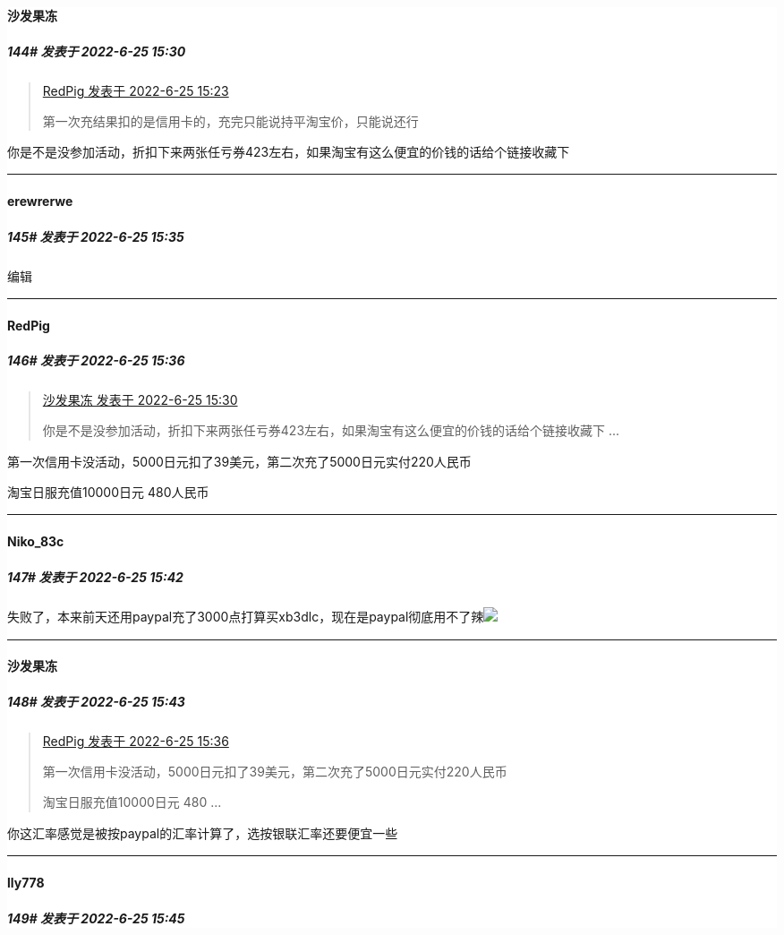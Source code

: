 ####  沙发果冻  
##### 144#       发表于 2022-6-25 15:30

<blockquote><a href="httphttps://bbs.saraba1st.com/2b/forum.php?mod=redirect&amp;goto=findpost&amp;pid=56409434&amp;ptid=2077836" target="_blank">RedPig 发表于 2022-6-25 15:23</a>

第一次充结果扣的是信用卡的，充完只能说持平淘宝价，只能说还行</blockquote>
你是不是没参加活动，折扣下来两张任亏券423左右，如果淘宝有这么便宜的价钱的话给个链接收藏下



*****

####  erewrerwe  
##### 145#       发表于 2022-6-25 15:35

编辑

*****

####  RedPig  
##### 146#       发表于 2022-6-25 15:36

<blockquote><a href="httphttps://bbs.saraba1st.com/2b/forum.php?mod=redirect&amp;goto=findpost&amp;pid=56409492&amp;ptid=2077836" target="_blank">沙发果冻 发表于 2022-6-25 15:30</a>

你是不是没参加活动，折扣下来两张任亏券423左右，如果淘宝有这么便宜的价钱的话给个链接收藏下 ...</blockquote>
第一次信用卡没活动，5000日元扣了39美元，第二次充了5000日元实付220人民币

淘宝日服充值10000日元 480人民币

*****

####  Niko_83c  
##### 147#       发表于 2022-6-25 15:42

失败了，本来前天还用paypal充了3000点打算买xb3dlc，现在是paypal彻底用不了辣<img src="https://static.saraba1st.com/image/smiley/face2017/134.png" referrerpolicy="no-referrer">

*****

####  沙发果冻  
##### 148#       发表于 2022-6-25 15:43

<blockquote><a href="httphttps://bbs.saraba1st.com/2b/forum.php?mod=redirect&amp;goto=findpost&amp;pid=56409547&amp;ptid=2077836" target="_blank">RedPig 发表于 2022-6-25 15:36</a>

第一次信用卡没活动，5000日元扣了39美元，第二次充了5000日元实付220人民币

淘宝日服充值10000日元 480 ...</blockquote>
你这汇率感觉是被按paypal的汇率计算了，选按银联汇率还要便宜一些



*****

####  lly778  
##### 149#       发表于 2022-6-25 15:45

